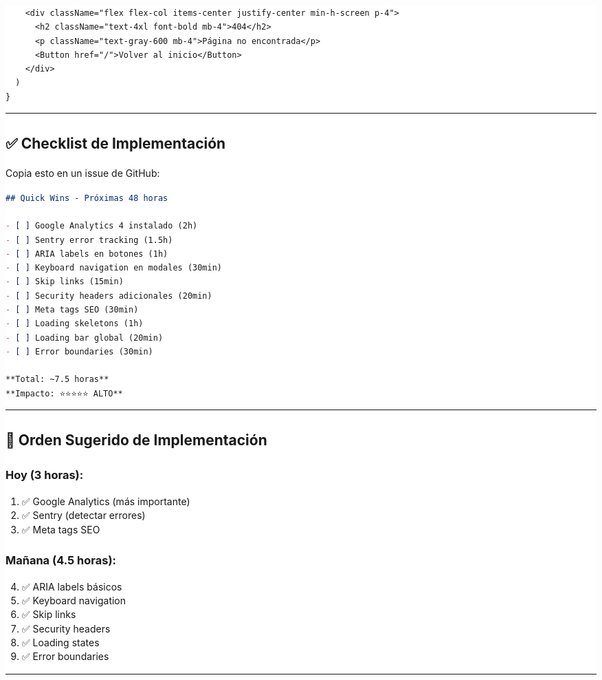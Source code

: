```tsx
    <div className="flex flex-col items-center justify-center min-h-screen p-4">
      <h2 className="text-4xl font-bold mb-4">404</h2>
      <p className="text-gray-600 mb-4">Página no encontrada</p>
      <Button href="/">Volver al inicio</Button>
    </div>
  )
}
```

---

## ✅ Checklist de Implementación

Copia esto en un issue de GitHub:

```markdown
## Quick Wins - Próximas 48 horas

- [ ] Google Analytics 4 instalado (2h)
- [ ] Sentry error tracking (1.5h)
- [ ] ARIA labels en botones (1h)
- [ ] Keyboard navigation en modales (30min)
- [ ] Skip links (15min)
- [ ] Security headers adicionales (20min)
- [ ] Meta tags SEO (30min)
- [ ] Loading skeletons (1h)
- [ ] Loading bar global (20min)
- [ ] Error boundaries (30min)

**Total: ~7.5 horas**
**Impacto: ⭐⭐⭐⭐⭐ ALTO**
```

---

## 🎯 Orden Sugerido de Implementación

### **Hoy (3 horas):**
1. ✅ Google Analytics (más importante)
2. ✅ Sentry (detectar errores)
3. ✅ Meta tags SEO

### **Mañana (4.5 horas):**
4. ✅ ARIA labels básicos
5. ✅ Keyboard navigation
6. ✅ Skip links
7. ✅ Security headers
8. ✅ Loading states
9. ✅ Error boundaries

---
